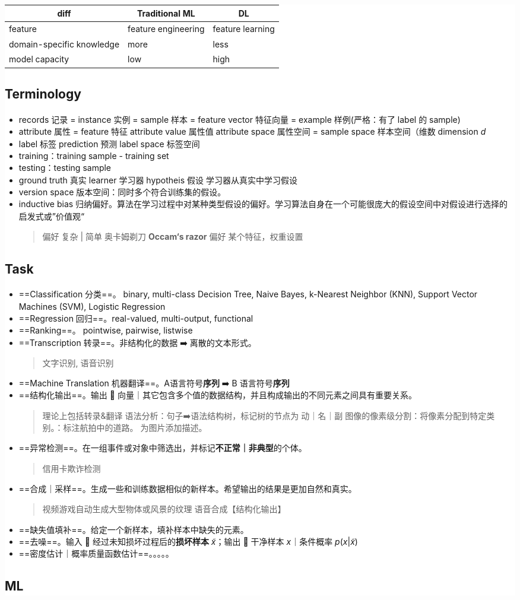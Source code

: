 |diff|Traditional  ML|DL|
|--|--|--|
|feature|feature engineering|feature learning|
|domain-specific knowledge|more|less|
|model capacity |low |high |

## Terminology

- records 记录 = instance 实例 = sample 样本 = feature vector  特征向量 = example 样例(严格：有了 label 的 sample)
- attribute 属性 = feature 特征
attribute value 属性值
attribute space 属性空间 = sample space 样本空间（维数 dimension $d$
- label 标签 prediction 预测
label space 标签空间
- training：training sample - training set
- testing：testing sample
- ground truth 真实 learner 学习器 hypotheis 假设
学习器从真实中学习假设
- version space 版本空间：同时多个符合训练集的假设。
- inductive bias 归纳偏好。算法在学习过程中对某种类型假设的偏好。学习算法自身在一个可能很庞大的假设空间中对假设进行选择的启发式或”价值观“
    > 偏好 复杂 | 简单 奥卡姆剃刀 **Occam‘s razor**
    > 偏好 某个特征，权重设置

## Task

- ==Classification 分类==。 binary, multi-class
Decision Tree, Naive Bayes, k-Nearest Neighbor (KNN), Support Vector Machines (SVM), Logistic Regression
- ==Regression 回归==。real-valued, multi-output, functional
- ==Ranking==。 pointwise, pairwise, listwise
- ==Transcription 转录==。非结构化的数据 ➡️ 离散的文本形式。
    > 文字识别, 语音识别
- ==Machine Translation 机器翻译==。A语言符号**序列** ➡️ B 语言符号**序列**
- ==结构化输出==。输出 🟰 向量｜其它包含多个值的数据结构，并且构成输出的不同元素之间具有重要关系。
    > 理论上包括转录&翻译
    > 语法分析：句子➡️语法结构树，标记树的节点为 动｜名｜副
    > 图像的像素级分割：将像素分配到特定类别。：标注航拍中的道路。
    > 为图片添加描述。
- ==异常检测==。在一组事件或对象中筛选出，并标记**不正常｜非典型**的个体。
    > 信用卡欺诈检测
- ==合成｜采样==。生成一些和训练数据相似的新样本。希望输出的结果是更加自然和真实。
    > 视频游戏自动生成大型物体或风景的纹理
    > 语音合成【结构化输出】
- ==缺失值填补==。给定一个新样本，填补样本中缺失的元素。
- ==去噪==。输入 🟰 经过未知损坏过程后的**损坏样本** $\tilde{x}$；输出 🟰 干净样本 $x$｜条件概率 $p(x|\tilde{x})$
- ==密度估计｜概率质量函数估计==。。。。。
  
## ML
